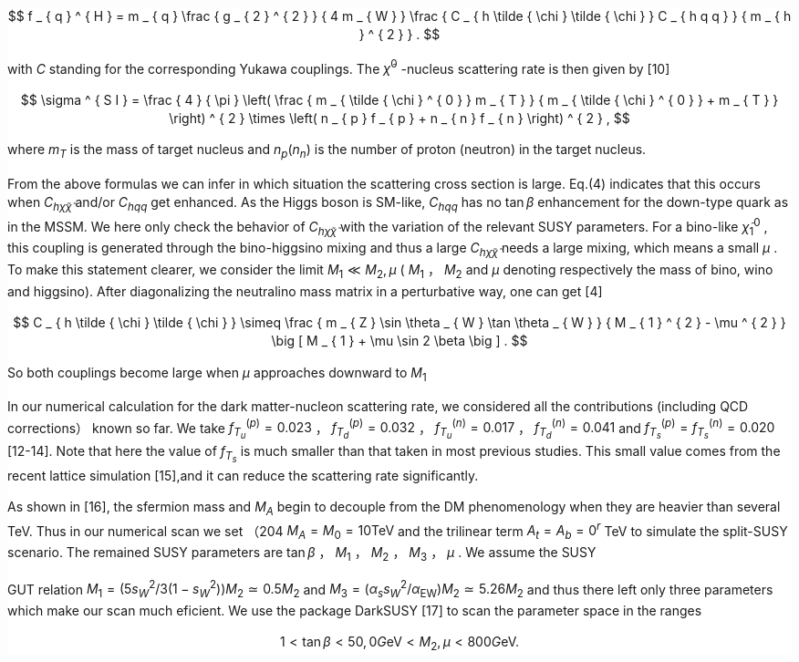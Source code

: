 $$
f _ { q } ^ { H } = m _ { q } \frac { g _ { 2 } ^ { 2 } } { 4 m _ { W } } \frac { C _ { h \tilde { \chi } \tilde { \chi } } C _ { h q q } } { m _ { h } ^ { 2 } } .
$$

with $C$ standing for the corresponding Yukawa couplings. The $\tilde { \chi } ^ { 0 }$ -nucleus scattering rate is then given by [10]

$$
\sigma ^ { S I } = \frac { 4 } { \pi } \left( \frac { m _ { \tilde { \chi } ^ { 0 } } m _ { T } } { m _ { \tilde { \chi } ^ { 0 } } + m _ { T } } \right) ^ { 2 } \times \left( n _ { p } f _ { p } + n _ { n } f _ { n } \right) ^ { 2 } ,
$$

where $m _ { T }$ is the mass of target nucleus and $n _ { p } ( n _ { n } )$ is the number of proton (neutron) in the target nucleus.

From the above formulas we can infer in which situation the scattering cross section is large. Eq.(4) indicates that this occurs when $C _ { h \tilde { \chi } \tilde { \chi } }$ and/or $C _ { h q q }$ get enhanced. As the Higgs boson is SM-like, $C _ { h q q }$ has no $\tan \beta$ enhancement for the down-type quark as in the MSSM. We here only check the behavior of $C _ { h \tilde { \chi } \tilde { \chi } }$ with the variation of the relevant SUSY parameters. For a bino-like $\tilde { \chi } _ { 1 } ^ { 0 }$ , this coupling is generated through the bino-higgsino mixing and thus a large $C _ { h \tilde { \chi } \tilde { \chi } }$ needs a large mixing, which means a small $\mu$ . To make this statement clearer, we consider the limit $M _ { 1 } \ll M _ { 2 } , \mu$ ( $M _ { 1 }$ ， $M _ { 2 }$ and $\mu$ denoting respectively the mass of bino, wino and higgsino). After diagonalizing the neutralino mass matrix in a perturbative way, one can get [4]

$$
C _ { h \tilde { \chi } \tilde { \chi } } \simeq \frac { m _ { Z } \sin \theta _ { W } \tan \theta _ { W } } { M _ { 1 } ^ { 2 } - \mu ^ { 2 } } \big [ M _ { 1 } + \mu \sin 2 \beta \big ] .
$$

So both couplings become large when $\mu$ approaches downward to $M _ { 1 }$

In our numerical calculation for the dark matter-nucleon scattering rate, we considered all the contributions (including QCD corrections） known so far. We take $f _ { T _ { u } } ^ { ( p ) } = 0 . 0 2 3$ ， $f _ { T _ { d } } ^ { ( p ) } = 0 . 0 3 2$ ， $f _ { T _ { u } } ^ { ( n ) } = 0 . 0 1 7$ ， $f _ { T _ { d } } ^ { ( n ) } = 0 . 0 4 1$ and $f _ { T _ { s } } ^ { ( p ) } = f _ { T _ { s } } ^ { ( n ) } = 0 . 0 2 0$ [12-14]. Note that here the value of $f _ { T _ { s } }$ is much smaller than that taken in most previous studies. This small value comes from the recent lattice simulation [15],and it can reduce the scattering rate significantly.

As shown in [16], the sfermion mass and $M _ { A }$ begin to decouple from the DM phenomenology when they are heavier than several TeV. Thus in our numerical scan we set （204 $M _ { A } = M _ { 0 } = 1 0 \mathrm { T e V }$ and the trilinear term $A _ { t } = A _ { b } = 0 ^ { r }$ TeV to simulate the split-SUSY scenario. The remained SUSY parameters are $\tan \beta$ ， $M _ { 1 }$ ， $M _ { 2 }$ ， $M _ { 3 }$ ， $\mu$ . We assume the SUSY

GUT relation $M _ { 1 } = ( 5 s _ { W } ^ { 2 } / 3 ( 1 - s _ { W } ^ { 2 } ) ) M _ { 2 } \simeq 0 . 5 M _ { 2 }$ and $M _ { 3 } = ( \alpha _ { s } s _ { W } ^ { 2 } / \alpha _ { \mathrm { { E W } } } ) M _ { 2 } \simeq 5 . 2 6 M _ { 2 }$ and thus there left only three parameters which make our scan much eficient. We use the package DarkSUSY [17] to scan the parameter space in the ranges

$$
1 < \tan \beta < 5 0 , 0 G \mathrm { e V } < M _ { 2 } , \mu < 8 0 0 G \mathrm { e V } .
$$
